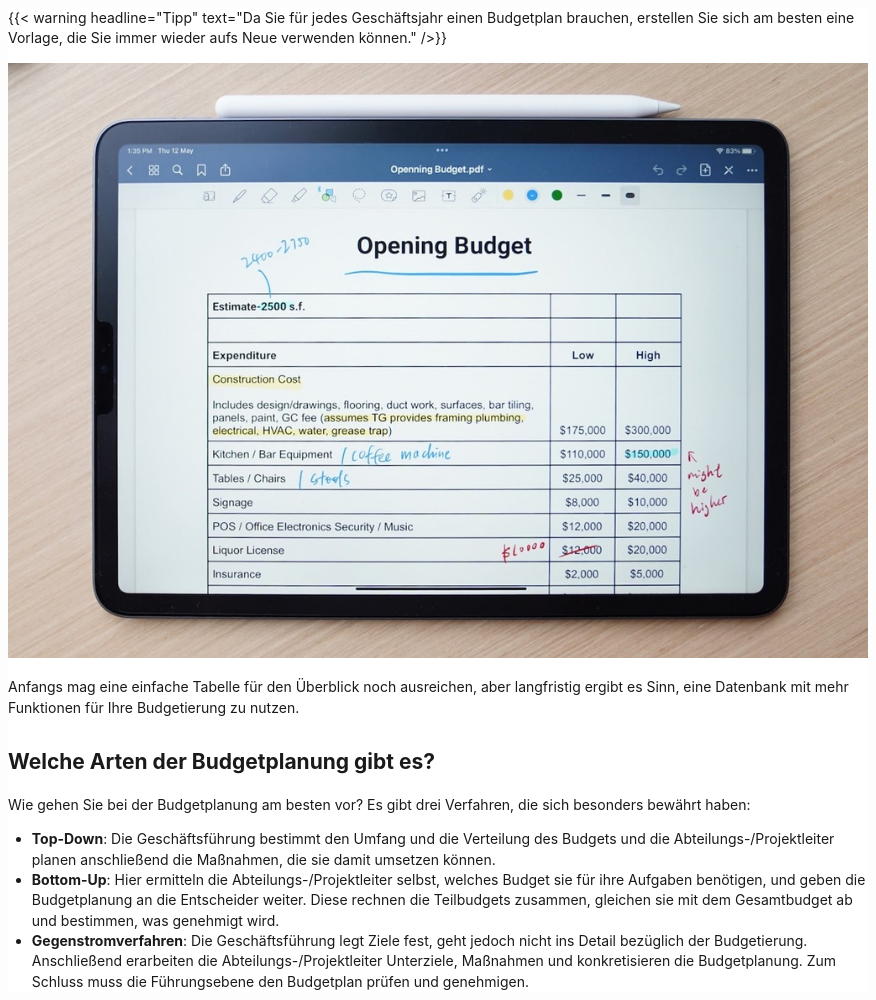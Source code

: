 {{< warning headline="Tipp" text="Da Sie für jedes Geschäftsjahr einen Budgetplan brauchen, erstellen Sie sich am besten eine Vorlage, die Sie immer wieder aufs Neue verwenden können." />}}

![Budgetplan-Vorlage](images/goodnotes-5-1s5TOXcMZQ8-unsplash.jpg)

Anfangs mag eine einfache Tabelle für den Überblick noch ausreichen, aber langfristig ergibt es Sinn, eine Datenbank mit mehr Funktionen für Ihre Budgetierung zu nutzen.

## Welche Arten der Budgetplanung gibt es?

Wie gehen Sie bei der Budgetplanung am besten vor? Es gibt drei Verfahren, die sich besonders bewährt haben:

- **Top-Down**: Die Geschäftsführung bestimmt den Umfang und die Verteilung des Budgets und die Abteilungs-/Projektleiter planen anschließend die Maßnahmen, die sie damit umsetzen können.
- **Bottom-Up**: Hier ermitteln die Abteilungs-/Projektleiter selbst, welches Budget sie für ihre Aufgaben benötigen, und geben die Budgetplanung an die Entscheider weiter. Diese rechnen die Teilbudgets zusammen, gleichen sie mit dem Gesamtbudget ab und bestimmen, was genehmigt wird.
- **Gegenstromverfahren**: Die Geschäftsführung legt Ziele fest, geht jedoch nicht ins Detail bezüglich der Budgetierung. Anschließend erarbeiten die Abteilungs-/Projektleiter Unterziele, Maßnahmen und konkretisieren die Budgetplanung. Zum Schluss muss die Führungsebene den Budgetplan prüfen und genehmigen.
